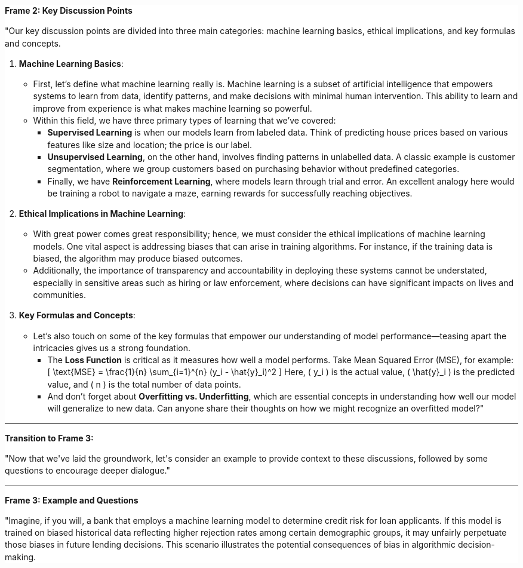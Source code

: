 
**Frame 2: Key Discussion Points**

"Our key discussion points are divided into three main categories: machine learning basics, ethical implications, and key formulas and concepts.

1. **Machine Learning Basics**:
   - First, let’s define what machine learning really is. Machine learning is a subset of artificial intelligence that empowers systems to learn from data, identify patterns, and make decisions with minimal human intervention. This ability to learn and improve from experience is what makes machine learning so powerful.
   - Within this field, we have three primary types of learning that we’ve covered:
     - **Supervised Learning** is when our models learn from labeled data. Think of predicting house prices based on various features like size and location; the price is our label.
     - **Unsupervised Learning**, on the other hand, involves finding patterns in unlabelled data. A classic example is customer segmentation, where we group customers based on purchasing behavior without predefined categories.
     - Finally, we have **Reinforcement Learning**, where models learn through trial and error. An excellent analogy here would be training a robot to navigate a maze, earning rewards for successfully reaching objectives.

2. **Ethical Implications in Machine Learning**:
   - With great power comes great responsibility; hence, we must consider the ethical implications of machine learning models. One vital aspect is addressing biases that can arise in training algorithms. For instance, if the training data is biased, the algorithm may produce biased outcomes. 
   - Additionally, the importance of transparency and accountability in deploying these systems cannot be understated, especially in sensitive areas such as hiring or law enforcement, where decisions can have significant impacts on lives and communities.

3. **Key Formulas and Concepts**:
   - Let’s also touch on some of the key formulas that empower our understanding of model performance—teasing apart the intricacies gives us a strong foundation.
     - The **Loss Function** is critical as it measures how well a model performs. Take Mean Squared Error (MSE), for example:
       \[
       \text{MSE} = \frac{1}{n} \sum_{i=1}^{n} (y_i - \hat{y}_i)^2
       \]
       Here, \( y_i \) is the actual value, \( \hat{y}_i \) is the predicted value, and \( n \) is the total number of data points. 
     - And don’t forget about **Overfitting vs. Underfitting**, which are essential concepts in understanding how well our model will generalize to new data. Can anyone share their thoughts on how we might recognize an overfitted model?"

---

**Transition to Frame 3:**

"Now that we've laid the groundwork, let's consider an example to provide context to these discussions, followed by some questions to encourage deeper dialogue."

---

**Frame 3: Example and Questions**

"Imagine, if you will, a bank that employs a machine learning model to determine credit risk for loan applicants. If this model is trained on biased historical data reflecting higher rejection rates among certain demographic groups, it may unfairly perpetuate those biases in future lending decisions. This scenario illustrates the potential consequences of bias in algorithmic decision-making.
